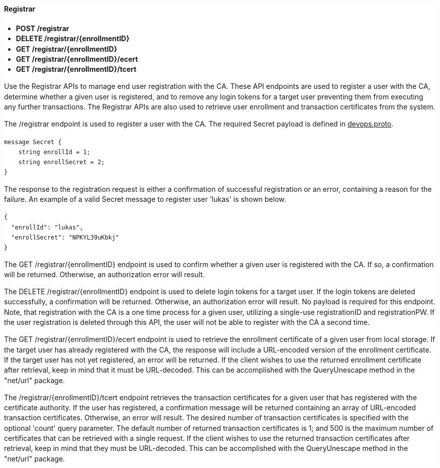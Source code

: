 #### Registrar

* **POST /registrar**
* **DELETE /registrar/{enrollmentID}**
* **GET /registrar/{enrollmentID}**
* **GET /registrar/{enrollmentID}/ecert**
* **GET /registrar/{enrollmentID}/tcert**

Use the Registrar APIs to manage end user registration with the CA. These API endpoints are used to register a user with the CA, determine whether a given user is registered, and to remove any login tokens for a target user preventing them from executing any further transactions. The Registrar APIs are also used to retrieve user enrollment and transaction certificates from the system.

The /registrar endpoint is used to register a user with the CA. The required Secret payload is defined in [devops.proto](https://github.com/hyperledger/fabric/blob/master/protos/devops.proto#L50).

```
message Secret {
    string enrollId = 1;
    string enrollSecret = 2;
}
```

The response to the registration request is either a confirmation of successful registration or an error, containing a reason for the failure. An example of a valid Secret message to register user 'lukas' is shown below.

```
{
  "enrollId": "lukas",
  "enrollSecret": "NPKYL39uKbkj"
}
```

The GET /registrar/{enrollmentID} endpoint is used to confirm whether a given user is registered with the CA. If so, a confirmation will be returned. Otherwise, an authorization error will result.

The DELETE /registrar/{enrollmentID} endpoint is used to delete login tokens for a target user. If the login tokens are deleted successfully, a confirmation will be returned. Otherwise, an authorization error will result. No payload is required for this endpoint. Note, that registration with the CA is a one time process for a given user, utilizing a single-use registrationID and registrationPW. If the user registration is deleted through this API, the user will not be able to register with the CA a second time.

The GET /registrar/{enrollmentID}/ecert endpoint is used to retrieve the enrollment certificate of a given user from local storage. If the target user has already registered with the CA, the response will include a URL-encoded version of the enrollment certificate. If the target user has not yet registered, an error will be returned. If the client wishes to use the returned enrollment certificate after retrieval, keep in mind that it must be URL-decoded. This can be accomplished with the QueryUnescape method in the "net/url" package.

The /registrar/{enrollmentID}/tcert endpoint retrieves the transaction certificates for a given user that has registered with the certificate authority. If the user has registered, a confirmation message will be returned containing an array of URL-encoded transaction certificates. Otherwise, an error will result. The desired number of transaction certificates is specified with the optional 'count' query parameter. The default number of returned transaction certificates is 1; and 500 is the maximum number of certificates that can be retrieved with a single request. If the client wishes to use the returned transaction certificates after retrieval, keep in mind that they must be URL-decoded. This can be accomplished with the QueryUnescape method in the "net/url" package.
